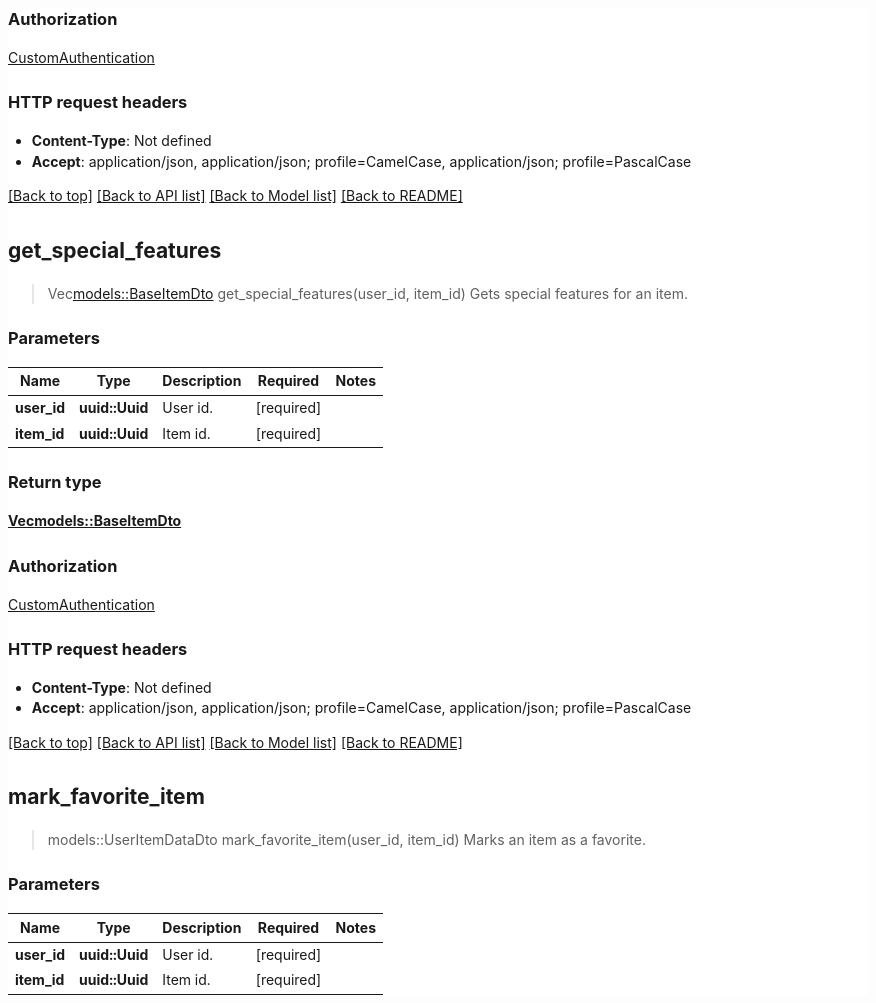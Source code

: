 ### Authorization

[CustomAuthentication](../README.md#CustomAuthentication)

### HTTP request headers

- **Content-Type**: Not defined
- **Accept**: application/json, application/json; profile=CamelCase, application/json; profile=PascalCase

[[Back to top]](#) [[Back to API list]](../README.md#documentation-for-api-endpoints) [[Back to Model list]](../README.md#documentation-for-models) [[Back to README]](../README.md)


## get_special_features

> Vec<models::BaseItemDto> get_special_features(user_id, item_id)
Gets special features for an item.

### Parameters


Name | Type | Description  | Required | Notes
------------- | ------------- | ------------- | ------------- | -------------
**user_id** | **uuid::Uuid** | User id. | [required] |
**item_id** | **uuid::Uuid** | Item id. | [required] |

### Return type

[**Vec<models::BaseItemDto>**](BaseItemDto.md)

### Authorization

[CustomAuthentication](../README.md#CustomAuthentication)

### HTTP request headers

- **Content-Type**: Not defined
- **Accept**: application/json, application/json; profile=CamelCase, application/json; profile=PascalCase

[[Back to top]](#) [[Back to API list]](../README.md#documentation-for-api-endpoints) [[Back to Model list]](../README.md#documentation-for-models) [[Back to README]](../README.md)


## mark_favorite_item

> models::UserItemDataDto mark_favorite_item(user_id, item_id)
Marks an item as a favorite.

### Parameters


Name | Type | Description  | Required | Notes
------------- | ------------- | ------------- | ------------- | -------------
**user_id** | **uuid::Uuid** | User id. | [required] |
**item_id** | **uuid::Uuid** | Item id. | [required] |
